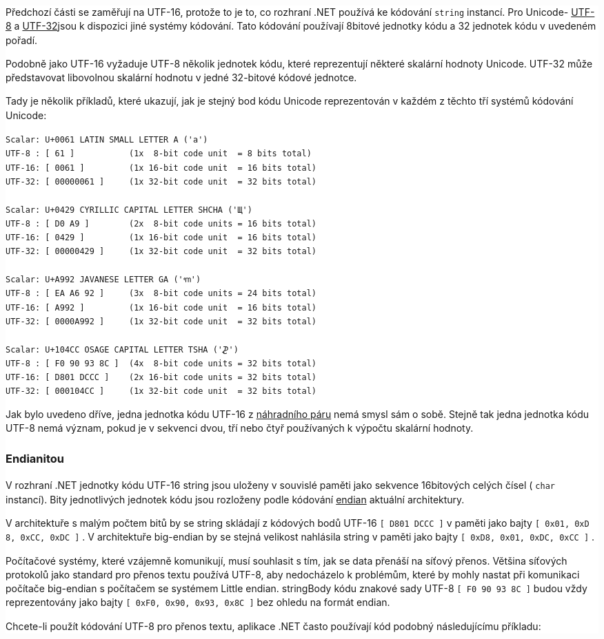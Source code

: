 Předchozí části se zaměřují na UTF-16, protože to je to, co rozhraní .NET používá ke kódování `string` instancí. Pro Unicode- [UTF-8](https://www.unicode.org/faq/utf_bom.html#UTF8) a [UTF-32](https://www.unicode.org/faq/utf_bom.html#UTF32)jsou k dispozici jiné systémy kódování. Tato kódování používají 8bitové jednotky kódu a 32 jednotek kódu v uvedeném pořadí.

Podobně jako UTF-16 vyžaduje UTF-8 několik jednotek kódu, které reprezentují některé skalární hodnoty Unicode. UTF-32 může představovat libovolnou skalární hodnotu v jedné 32-bitové kódové jednotce.

Tady je několik příkladů, které ukazují, jak je stejný bod kódu Unicode reprezentován v každém z těchto tří systémů kódování Unicode:

```
Scalar: U+0061 LATIN SMALL LETTER A ('a')
UTF-8 : [ 61 ]           (1x  8-bit code unit  = 8 bits total)
UTF-16: [ 0061 ]         (1x 16-bit code unit  = 16 bits total)
UTF-32: [ 00000061 ]     (1x 32-bit code unit  = 32 bits total)

Scalar: U+0429 CYRILLIC CAPITAL LETTER SHCHA ('Щ')
UTF-8 : [ D0 A9 ]        (2x  8-bit code units = 16 bits total)
UTF-16: [ 0429 ]         (1x 16-bit code unit  = 16 bits total)
UTF-32: [ 00000429 ]     (1x 32-bit code unit  = 32 bits total)

Scalar: U+A992 JAVANESE LETTER GA ('ꦒ')
UTF-8 : [ EA A6 92 ]     (3x  8-bit code units = 24 bits total)
UTF-16: [ A992 ]         (1x 16-bit code unit  = 16 bits total)
UTF-32: [ 0000A992 ]     (1x 32-bit code unit  = 32 bits total)

Scalar: U+104CC OSAGE CAPITAL LETTER TSHA ('𐓌')
UTF-8 : [ F0 90 93 8C ]  (4x  8-bit code units = 32 bits total)
UTF-16: [ D801 DCCC ]    (2x 16-bit code units = 32 bits total)
UTF-32: [ 000104CC ]     (1x 32-bit code unit  = 32 bits total)
```

Jak bylo uvedeno dříve, jedna jednotka kódu UTF-16 z [náhradního páru](#surrogate-pairs) nemá smysl sám o sobě. Stejně tak jedna jednotka kódu UTF-8 nemá význam, pokud je v sekvenci dvou, tří nebo čtyř používaných k výpočtu skalární hodnoty.

### <a name="endianness"></a>Endianitou

V rozhraní .NET jednotky kódu UTF-16 string jsou uloženy v souvislé paměti jako sekvence 16bitových celých čísel ( `char` instancí). Bity jednotlivých jednotek kódu jsou rozloženy podle kódování [endian](https://en.wikipedia.org/wiki/Endianness) aktuální architektury.

V architektuře s malým počtem bitů by se string skládají z kódových bodů UTF-16 `[ D801 DCCC ]` v paměti jako bajty `[ 0x01, 0xD8, 0xCC, 0xDC ]` . V architektuře big-endian by se stejná velikost nahlásila string v paměti jako bajty `[ 0xD8, 0x01, 0xDC, 0xCC ]` .

Počítačové systémy, které vzájemně komunikují, musí souhlasit s tím, jak se data přenáší na síťový přenos. Většina síťových protokolů jako standard pro přenos textu používá UTF-8, aby nedocházelo k problémům, které by mohly nastat při komunikaci počítače big-endian s počítačem se systémem Little endian. stringBody kódu znakové sady UTF-8 `[ F0 90 93 8C ]` budou vždy reprezentovány jako bajty `[ 0xF0, 0x90, 0x93, 0x8C ]` bez ohledu na formát endian.

Chcete-li použít kódování UTF-8 pro přenos textu, aplikace .NET často používají kód podobný následujícímu příkladu:
